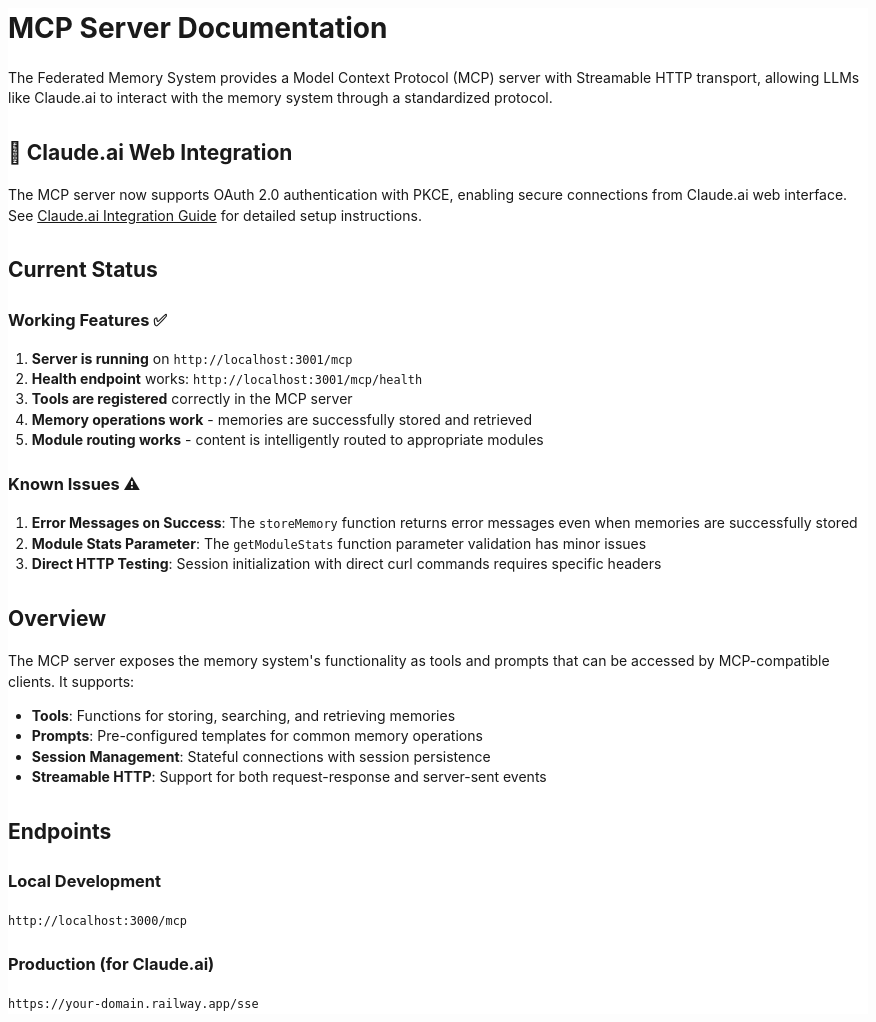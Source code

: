 # MCP Server Documentation

The Federated Memory System provides a Model Context Protocol (MCP) server with Streamable HTTP transport, allowing LLMs like Claude.ai to interact with the memory system through a standardized protocol.

## 🚀 Claude.ai Web Integration

The MCP server now supports OAuth 2.0 authentication with PKCE, enabling secure connections from Claude.ai web interface. See [Claude.ai Integration Guide](./CLAUDE_AI_INTEGRATION.md) for detailed setup instructions.

## Current Status

### Working Features ✅
1. **Server is running** on `http://localhost:3001/mcp`
2. **Health endpoint** works: `http://localhost:3001/mcp/health`
3. **Tools are registered** correctly in the MCP server
4. **Memory operations work** - memories are successfully stored and retrieved
5. **Module routing works** - content is intelligently routed to appropriate modules

### Known Issues ⚠️
1. **Error Messages on Success**: The `storeMemory` function returns error messages even when memories are successfully stored
2. **Module Stats Parameter**: The `getModuleStats` function parameter validation has minor issues
3. **Direct HTTP Testing**: Session initialization with direct curl commands requires specific headers

## Overview

The MCP server exposes the memory system's functionality as tools and prompts that can be accessed by MCP-compatible clients. It supports:

- **Tools**: Functions for storing, searching, and retrieving memories
- **Prompts**: Pre-configured templates for common memory operations
- **Session Management**: Stateful connections with session persistence
- **Streamable HTTP**: Support for both request-response and server-sent events

## Endpoints

### Local Development
```
http://localhost:3000/mcp
```

### Production (for Claude.ai)
```
https://your-domain.railway.app/sse
```
